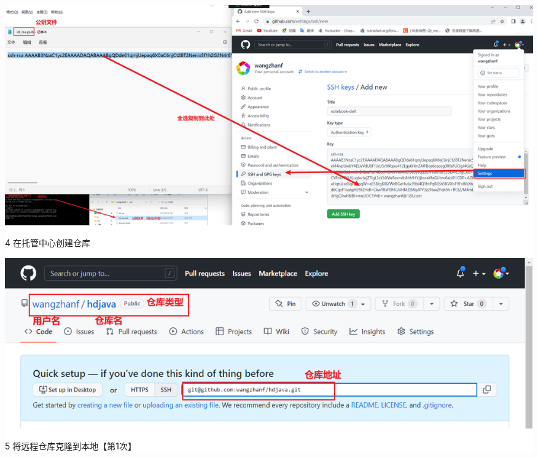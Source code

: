 ![image-20220824095012852](%E8%AF%BE%E5%A0%82%E7%AC%94%E8%AE%B0.assets/image-20220824095012852.png)



4	在托管中心创建仓库

![image-20220824095415718](%E8%AF%BE%E5%A0%82%E7%AC%94%E8%AE%B0.assets/image-20220824095415718.png)

5	将远程仓库克隆到本地【第1次】
